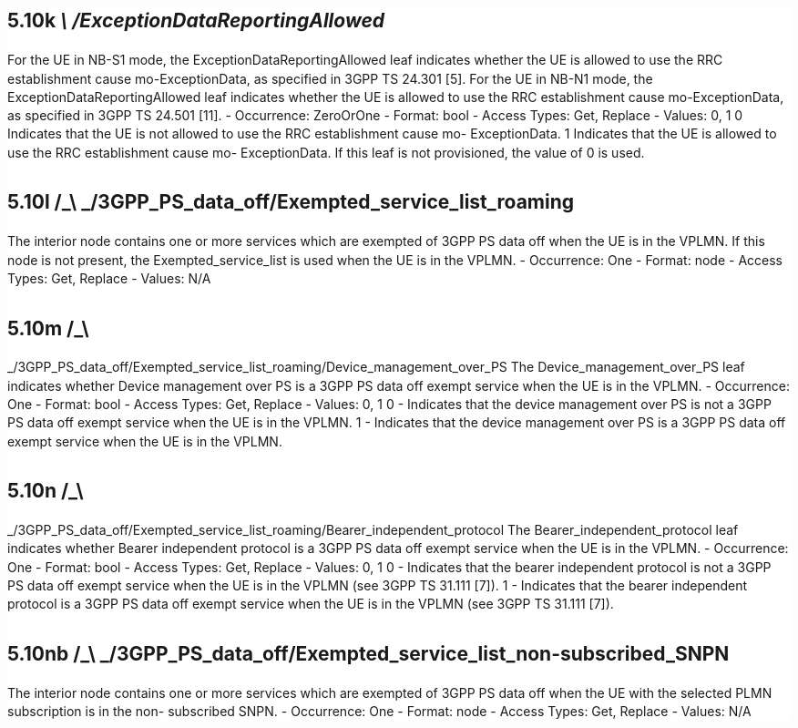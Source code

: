 ## 5.10k _\ /ExceptionDataReportingAllowed_
For the UE in NB-S1 mode, the ExceptionDataReportingAllowed leaf indicates
whether the UE is allowed to use the RRC establishment cause mo-ExceptionData,
as specified in 3GPP TS 24.301 [5].
For the UE in NB-N1 mode, the ExceptionDataReportingAllowed leaf indicates
whether the UE is allowed to use the RRC establishment cause mo-ExceptionData,
as specified in 3GPP TS 24.501 [11].
\- Occurrence: ZeroOrOne
\- Format: bool
\- Access Types: Get, Replace
\- Values: 0, 1
0 Indicates that the UE is not allowed to use the RRC establishment cause mo-
ExceptionData.
1 Indicates that the UE is allowed to use the RRC establishment cause mo-
ExceptionData.
If this leaf is not provisioned, the value of 0 is used.
## 5.10l /_\ _/3GPP_PS_data_off/Exempted_service_list_roaming
The interior node contains one or more services which are exempted of 3GPP PS
data off when the UE is in the VPLMN. If this node is not present, the
Exempted_service_list is used when the UE is in the VPLMN.
\- Occurrence: One
\- Format: node
\- Access Types: Get, Replace
\- Values: N/A
## 5.10m /_\
_/3GPP_PS_data_off/Exempted_service_list_roaming/Device_management_over_PS
The Device_management_over_PS leaf indicates whether Device management over PS
is a 3GPP PS data off exempt service when the UE is in the VPLMN.
\- Occurrence: One
\- Format: bool
\- Access Types: Get, Replace
\- Values: 0, 1
0 - Indicates that the device management over PS is not a 3GPP PS data off
exempt service when the UE is in the VPLMN.
1 - Indicates that the device management over PS is a 3GPP PS data off exempt
service when the UE is in the VPLMN.
## 5.10n /_\
_/3GPP_PS_data_off/Exempted_service_list_roaming/Bearer_independent_protocol
The Bearer_independent_protocol leaf indicates whether Bearer independent
protocol is a 3GPP PS data off exempt service when the UE is in the VPLMN.
\- Occurrence: One
\- Format: bool
\- Access Types: Get, Replace
\- Values: 0, 1
0 - Indicates that the bearer independent protocol is not a 3GPP PS data off
exempt service when the UE is in the VPLMN (see 3GPP TS 31.111 [7]).
1 - Indicates that the bearer independent protocol is a 3GPP PS data off
exempt service when the UE is in the VPLMN (see 3GPP TS 31.111 [7]).
## 5.10nb /_\ _/3GPP_PS_data_off/Exempted_service_list_non-subscribed_SNPN
The interior node contains one or more services which are exempted of 3GPP PS
data off when the UE with the selected PLMN subscription is in the non-
subscribed SNPN.
\- Occurrence: One
\- Format: node
\- Access Types: Get, Replace
\- Values: N/A
